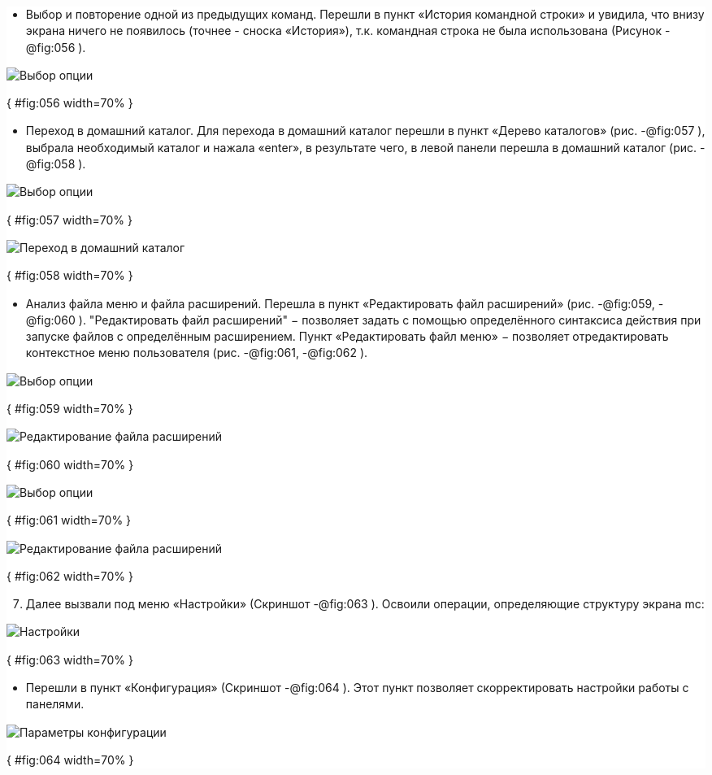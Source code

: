 - Выбор и повторение одной из предыдущих команд. Перешли в пункт «История командной строки» и увидила, что внизу экрана ничего не появилось (точнее - сноска «История»), т.к. командная строка не была использована  (Рисунок -@fig:056 ).

![Выбор опции](image/58.png)

{ #fig:056 width=70% }

- Переход в домашний каталог. Для перехода в домашний каталог перешли в пункт «Дерево каталогов» (рис. -@fig:057 ), выбрала необходимый каталог и нажала «enter», в результате чего, в левой панели перешла в домашний каталог (рис. -@fig:058 ).

![Выбор опции](image/60.png)

{ #fig:057 width=70% }

![Переход в домашний каталог](image/61.png)

{ #fig:058 width=70% }

- Анализ файла меню и файла расширений. Перешла в пункт «Редактировать файл расширений» (рис. -@fig:059,  -@fig:060 ). "Редактировать файл расширений" − позволяет задать с помощью определённого синтаксиса действия при запуске файлов с определённым расширением. Пункт «Редактировать файл меню» − позволяет отредактировать контекстное меню пользователя (рис. -@fig:061,  -@fig:062 ).

![Выбор опции](image/63.png)

{ #fig:059 width=70% }

![Редактирование файла расширений](image/64.png)

{ #fig:060 width=70% }

![Выбор опции](image/65.png)

{ #fig:061 width=70% }

![Редактирование файла расширений](image/66.png)

{ #fig:062 width=70% }

7. Далее вызвали под меню «Настройки» (Скриншот -@fig:063 ). Освоили операции, определяющие структуру экрана mc:

![Настройки](image/67.png)

{ #fig:063 width=70% }

- Перешли в пункт «Конфигурация» (Скриншот -@fig:064 ). Этот пункт позволяет скорректировать настройки работы с панелями.

![Параметры конфигурации](image/68.png)

{ #fig:064 width=70% }

